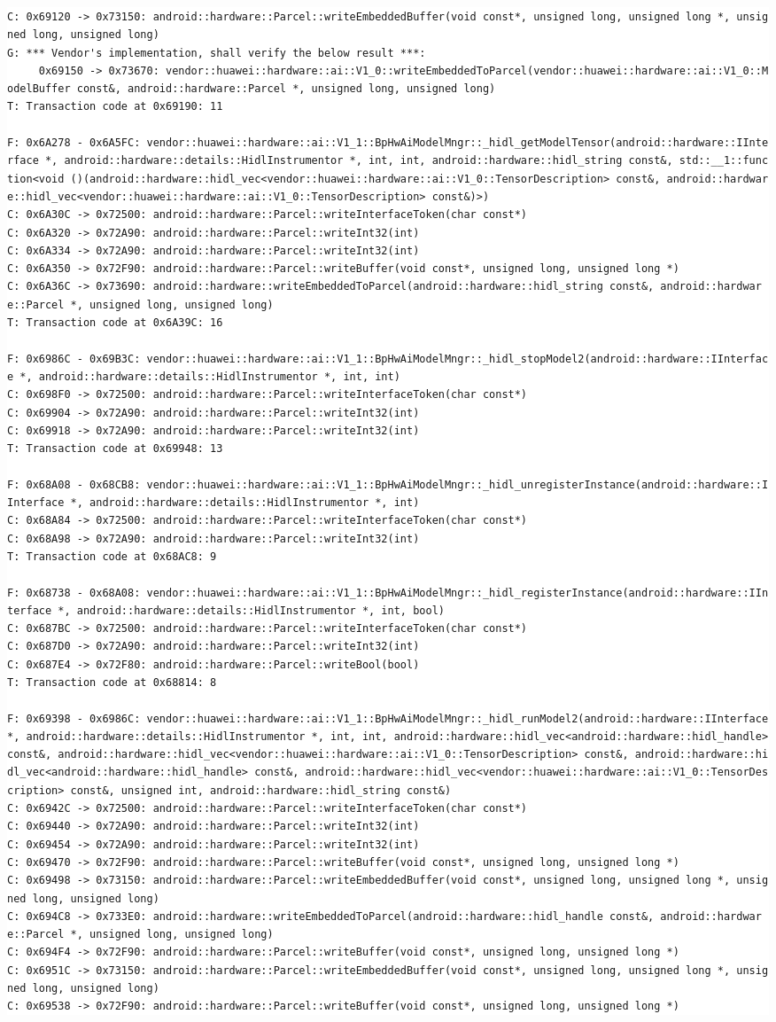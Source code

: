 ```
C: 0x69120 -> 0x73150: android::hardware::Parcel::writeEmbeddedBuffer(void const*, unsigned long, unsigned long *, unsigned long, unsigned long)
G: *** Vendor's implementation, shall verify the below result ***:
	 0x69150 -> 0x73670: vendor::huawei::hardware::ai::V1_0::writeEmbeddedToParcel(vendor::huawei::hardware::ai::V1_0::ModelBuffer const&, android::hardware::Parcel *, unsigned long, unsigned long)
T: Transaction code at 0x69190: 11

F: 0x6A278 - 0x6A5FC: vendor::huawei::hardware::ai::V1_1::BpHwAiModelMngr::_hidl_getModelTensor(android::hardware::IInterface *, android::hardware::details::HidlInstrumentor *, int, int, android::hardware::hidl_string const&, std::__1::function<void ()(android::hardware::hidl_vec<vendor::huawei::hardware::ai::V1_0::TensorDescription> const&, android::hardware::hidl_vec<vendor::huawei::hardware::ai::V1_0::TensorDescription> const&)>)
C: 0x6A30C -> 0x72500: android::hardware::Parcel::writeInterfaceToken(char const*)
C: 0x6A320 -> 0x72A90: android::hardware::Parcel::writeInt32(int)
C: 0x6A334 -> 0x72A90: android::hardware::Parcel::writeInt32(int)
C: 0x6A350 -> 0x72F90: android::hardware::Parcel::writeBuffer(void const*, unsigned long, unsigned long *)
C: 0x6A36C -> 0x73690: android::hardware::writeEmbeddedToParcel(android::hardware::hidl_string const&, android::hardware::Parcel *, unsigned long, unsigned long)
T: Transaction code at 0x6A39C: 16

F: 0x6986C - 0x69B3C: vendor::huawei::hardware::ai::V1_1::BpHwAiModelMngr::_hidl_stopModel2(android::hardware::IInterface *, android::hardware::details::HidlInstrumentor *, int, int)
C: 0x698F0 -> 0x72500: android::hardware::Parcel::writeInterfaceToken(char const*)
C: 0x69904 -> 0x72A90: android::hardware::Parcel::writeInt32(int)
C: 0x69918 -> 0x72A90: android::hardware::Parcel::writeInt32(int)
T: Transaction code at 0x69948: 13

F: 0x68A08 - 0x68CB8: vendor::huawei::hardware::ai::V1_1::BpHwAiModelMngr::_hidl_unregisterInstance(android::hardware::IInterface *, android::hardware::details::HidlInstrumentor *, int)
C: 0x68A84 -> 0x72500: android::hardware::Parcel::writeInterfaceToken(char const*)
C: 0x68A98 -> 0x72A90: android::hardware::Parcel::writeInt32(int)
T: Transaction code at 0x68AC8: 9

F: 0x68738 - 0x68A08: vendor::huawei::hardware::ai::V1_1::BpHwAiModelMngr::_hidl_registerInstance(android::hardware::IInterface *, android::hardware::details::HidlInstrumentor *, int, bool)
C: 0x687BC -> 0x72500: android::hardware::Parcel::writeInterfaceToken(char const*)
C: 0x687D0 -> 0x72A90: android::hardware::Parcel::writeInt32(int)
C: 0x687E4 -> 0x72F80: android::hardware::Parcel::writeBool(bool)
T: Transaction code at 0x68814: 8

F: 0x69398 - 0x6986C: vendor::huawei::hardware::ai::V1_1::BpHwAiModelMngr::_hidl_runModel2(android::hardware::IInterface *, android::hardware::details::HidlInstrumentor *, int, int, android::hardware::hidl_vec<android::hardware::hidl_handle> const&, android::hardware::hidl_vec<vendor::huawei::hardware::ai::V1_0::TensorDescription> const&, android::hardware::hidl_vec<android::hardware::hidl_handle> const&, android::hardware::hidl_vec<vendor::huawei::hardware::ai::V1_0::TensorDescription> const&, unsigned int, android::hardware::hidl_string const&)
C: 0x6942C -> 0x72500: android::hardware::Parcel::writeInterfaceToken(char const*)
C: 0x69440 -> 0x72A90: android::hardware::Parcel::writeInt32(int)
C: 0x69454 -> 0x72A90: android::hardware::Parcel::writeInt32(int)
C: 0x69470 -> 0x72F90: android::hardware::Parcel::writeBuffer(void const*, unsigned long, unsigned long *)
C: 0x69498 -> 0x73150: android::hardware::Parcel::writeEmbeddedBuffer(void const*, unsigned long, unsigned long *, unsigned long, unsigned long)
C: 0x694C8 -> 0x733E0: android::hardware::writeEmbeddedToParcel(android::hardware::hidl_handle const&, android::hardware::Parcel *, unsigned long, unsigned long)
C: 0x694F4 -> 0x72F90: android::hardware::Parcel::writeBuffer(void const*, unsigned long, unsigned long *)
C: 0x6951C -> 0x73150: android::hardware::Parcel::writeEmbeddedBuffer(void const*, unsigned long, unsigned long *, unsigned long, unsigned long)
C: 0x69538 -> 0x72F90: android::hardware::Parcel::writeBuffer(void const*, unsigned long, unsigned long *)
```